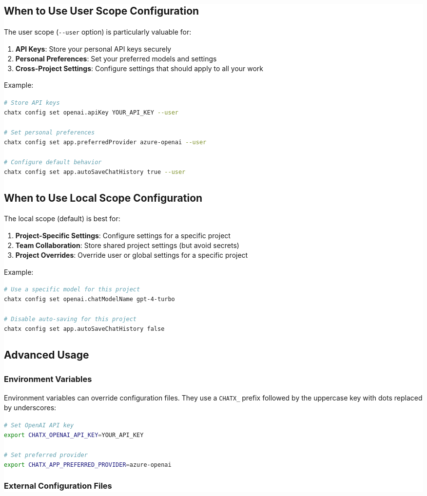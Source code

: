 ## When to Use User Scope Configuration

The user scope (`--user` option) is particularly valuable for:

1. **API Keys**: Store your personal API keys securely
2. **Personal Preferences**: Set your preferred models and settings
3. **Cross-Project Settings**: Configure settings that should apply to all your work

Example:

```bash
# Store API keys
chatx config set openai.apiKey YOUR_API_KEY --user

# Set personal preferences
chatx config set app.preferredProvider azure-openai --user

# Configure default behavior
chatx config set app.autoSaveChatHistory true --user
```

## When to Use Local Scope Configuration

The local scope (default) is best for:

1. **Project-Specific Settings**: Configure settings for a specific project
2. **Team Collaboration**: Store shared project settings (but avoid secrets)
3. **Project Overrides**: Override user or global settings for a specific project

Example:

```bash
# Use a specific model for this project
chatx config set openai.chatModelName gpt-4-turbo

# Disable auto-saving for this project
chatx config set app.autoSaveChatHistory false
```

## Advanced Usage

### Environment Variables

Environment variables can override configuration files. They use a `CHATX_` prefix followed by the uppercase key with dots replaced by underscores:

```bash
# Set OpenAI API key
export CHATX_OPENAI_API_KEY=YOUR_API_KEY

# Set preferred provider
export CHATX_APP_PREFERRED_PROVIDER=azure-openai
```

### External Configuration Files
